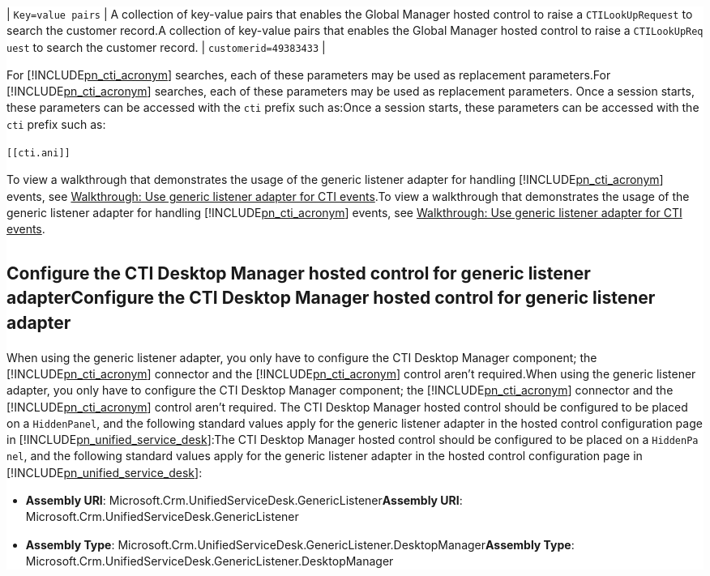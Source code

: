 | `Key=value pairs` |                                                                                                                    <span data-ttu-id="610ce-120">A collection of key-value pairs that enables the Global Manager hosted control to raise a `CTILookUpRequest` to search the customer record.</span><span class="sxs-lookup"><span data-stu-id="610ce-120">A collection of key-value pairs that enables the Global Manager hosted control to raise a `CTILookUpRequest` to search the customer record.</span></span>                                                                                                                    |   `customerid=49383433`   |

 <span data-ttu-id="610ce-121">For [!INCLUDE[pn_cti_acronym](../includes/pn-cti-acronym.md)] searches, each of these parameters may be used as replacement parameters.</span><span class="sxs-lookup"><span data-stu-id="610ce-121">For [!INCLUDE[pn_cti_acronym](../includes/pn-cti-acronym.md)] searches, each of these parameters may be used as replacement parameters.</span></span> <span data-ttu-id="610ce-122">Once a session starts, these parameters can be accessed with the `cti` prefix such as:</span><span class="sxs-lookup"><span data-stu-id="610ce-122">Once a session starts, these parameters can be accessed with the `cti` prefix such as:</span></span>  

```  
[[cti.ani]]  
```  

 <span data-ttu-id="610ce-123">To view a walkthrough that demonstrates the usage of the generic listener adapter for handling [!INCLUDE[pn_cti_acronym](../includes/pn-cti-acronym.md)] events, see [Walkthrough: Use generic listener adapter for CTI events](../unified-service-desk/walkthrough-use-the-generic-listener-adapter-for-cti-event-routing.md).</span><span class="sxs-lookup"><span data-stu-id="610ce-123">To view a walkthrough that demonstrates the usage of the generic listener adapter for handling [!INCLUDE[pn_cti_acronym](../includes/pn-cti-acronym.md)] events, see [Walkthrough: Use generic listener adapter for CTI events](../unified-service-desk/walkthrough-use-the-generic-listener-adapter-for-cti-event-routing.md).</span></span>  

<a name="Configure"></a>   
## <a name="configure-the-cti-desktop-manager-hosted-control-for-generic-listener-adapter"></a><span data-ttu-id="610ce-124">Configure the CTI Desktop Manager hosted control for generic listener adapter</span><span class="sxs-lookup"><span data-stu-id="610ce-124">Configure the CTI Desktop Manager hosted control for generic listener adapter</span></span>  
 <span data-ttu-id="610ce-125">When using the generic listener adapter, you only have to configure the CTI Desktop Manager component; the [!INCLUDE[pn_cti_acronym](../includes/pn-cti-acronym.md)] connector and the [!INCLUDE[pn_cti_acronym](../includes/pn-cti-acronym.md)] control aren’t required.</span><span class="sxs-lookup"><span data-stu-id="610ce-125">When using the generic listener adapter, you only have to configure the CTI Desktop Manager component; the [!INCLUDE[pn_cti_acronym](../includes/pn-cti-acronym.md)] connector and the [!INCLUDE[pn_cti_acronym](../includes/pn-cti-acronym.md)] control aren’t required.</span></span> <span data-ttu-id="610ce-126">The CTI Desktop Manager hosted control should be configured to be placed on a `HiddenPanel`, and the following standard values apply for the generic listener adapter in the hosted control configuration page in [!INCLUDE[pn_unified_service_desk](../includes/pn-unified-service-desk.md)]:</span><span class="sxs-lookup"><span data-stu-id="610ce-126">The CTI Desktop Manager hosted control should be configured to be placed on a `HiddenPanel`, and the following standard values apply for the generic listener adapter in the hosted control configuration page in [!INCLUDE[pn_unified_service_desk](../includes/pn-unified-service-desk.md)]:</span></span>  

- <span data-ttu-id="610ce-127">**Assembly URI**: Microsoft.Crm.UnifiedServiceDesk.GenericListener</span><span class="sxs-lookup"><span data-stu-id="610ce-127">**Assembly URI**: Microsoft.Crm.UnifiedServiceDesk.GenericListener</span></span>  

- <span data-ttu-id="610ce-128">**Assembly Type**: Microsoft.Crm.UnifiedServiceDesk.GenericListener.DesktopManager</span><span class="sxs-lookup"><span data-stu-id="610ce-128">**Assembly Type**: Microsoft.Crm.UnifiedServiceDesk.GenericListener.DesktopManager</span></span>  
